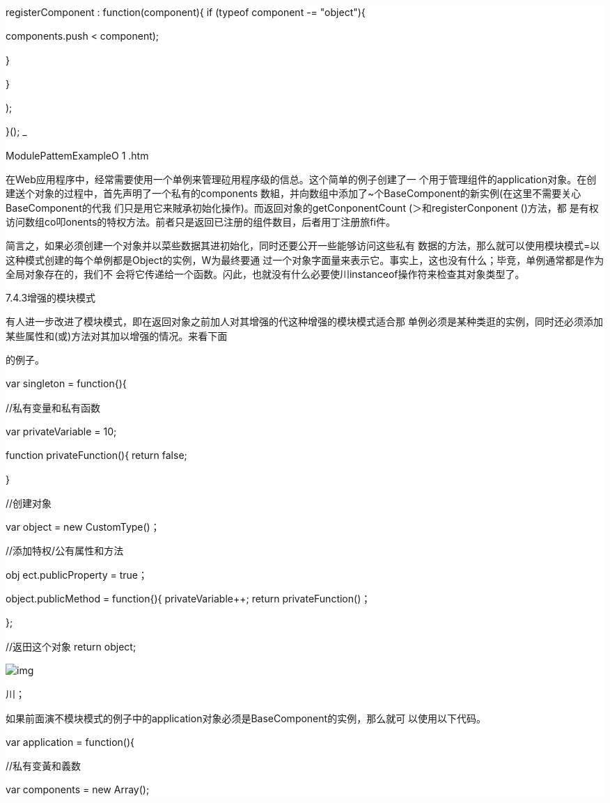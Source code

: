 registerComponent : function(component){ if (typeof component -= "object"){

components.push < component);

}

}

);

}(); _

ModulePattemExampleO 1 .htm

在Web应用程序中，经常需要使用一个单例来管理砬用程序级的信总。这个简单的例子创建了一 个用于管理组件的application对象。在创建送个对象的过程中，首先声明了一个私有的components 数組，并向数组中添加了~个BaseComponent的新实例(在这里不需要关心BaseComponent的代我 们只是用它来賊承初始化操作)。而返回对象的getConponentCount (＞和registerConponent ()方法，都 是有权访问数组co叩onents的特权方法。前者只是返回已注册的组件数目，后者用丁注册旅fi件。

简言之，如果必须创建一个对象并以菜些数据其进初始化，同时还要公开一些能够访问这些私有 数据的方法，那么就可以使用模块模式=以这种模式创建的每个单例都是Object的实例，W为最终要通 过一个对象字面量来表示它。事实上，这也没有什么；毕竞，单例通常都是作为全局对象存在的，我们不 会将它传递给一个函数。闪此，也就没有什么必要使川instanceof操作符来检查其对象类型了。

7.4.3增强的模块模式

有人进一步改进了模块模式，即在返回对象之前加人对其增强的代这种增强的模块模式适合那 单例必须是某种类逛的实例，同时还必须添加某些属性和(或)方法对其加以增强的情况。来看下面

的例子。

var singleton = function{){

//私有变量和私有函数

var privateVariable = 10;

function privateFunction(){ return false;

}

//创建对象

var object = new CustomType()；

//添加特权/公有属性和方法

obj ect.publicProperty = true；

object.publicMethod = function{){ privateVariable++; return privateFunction()；

};

//返田这个对象 return object;

![img](E:/11.ProgramFiles/Typora/JavaScriptd8a70b8fbea1082c34809-36.jpg)

 

川；

如果前面演不模块模式的例子中的application对象必须是BaseComponent的实例，那么就可 以使用以下代码。

var application = function(){

//私有变黃和義数

var components = new Array();
